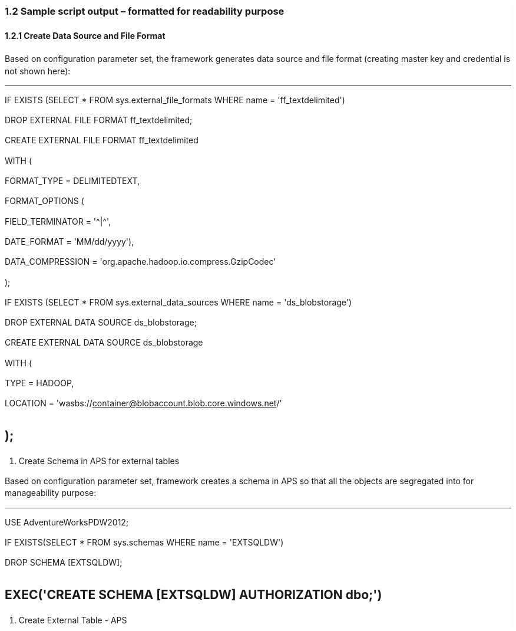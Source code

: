### 1.2 Sample script output – formatted for readability purpose

####  1.2.1 Create Data Source and File Format

Based on configuration parameter set, the framework generates data
source and file format (creating master key and credential is not shown
here):

  -----------------------------------------------------------------------------------------
  IF EXISTS (SELECT \* FROM sys.external\_file\_formats WHERE name = 'ff\_textdelimited')
  
  DROP EXTERNAL FILE FORMAT ff\_textdelimited;
  
  CREATE EXTERNAL FILE FORMAT ff\_textdelimited
  
  WITH (
  
  FORMAT\_TYPE = DELIMITEDTEXT,
  
  FORMAT\_OPTIONS (
  
  FIELD\_TERMINATOR = '\^|\^',
  
  DATE\_FORMAT = 'MM/dd/yyyy'),
  
  DATA\_COMPRESSION = 'org.apache.hadoop.io.compress.GzipCodec'
  
  );
  
  IF EXISTS (SELECT \* FROM sys.external\_data\_sources WHERE name = 'ds\_blobstorage')
  
  DROP EXTERNAL DATA SOURCE ds\_blobstorage;
  
  CREATE EXTERNAL DATA SOURCE ds\_blobstorage
  
  WITH (
  
  TYPE = HADOOP,
  
  LOCATION = 'wasbs://container@blobaccount.blob.core.windows.net/'
  
  );
  -----------------------------------------------------------------------------------------

1.  Create Schema in APS for external tables

Based on configuration parameter set, framework creates a schema in APS
so that all the objects are segregated into for manageability purpose:

  ---------------------------------------------------------------
  USE AdventureWorksPDW2012;
  
  IF EXISTS(SELECT \* FROM sys.schemas WHERE name = 'EXTSQLDW')
  
  DROP SCHEMA \[EXTSQLDW\];
  
  EXEC('CREATE SCHEMA \[EXTSQLDW\] AUTHORIZATION dbo;')
  ---------------------------------------------------------------

1.  Create External Table - APS
